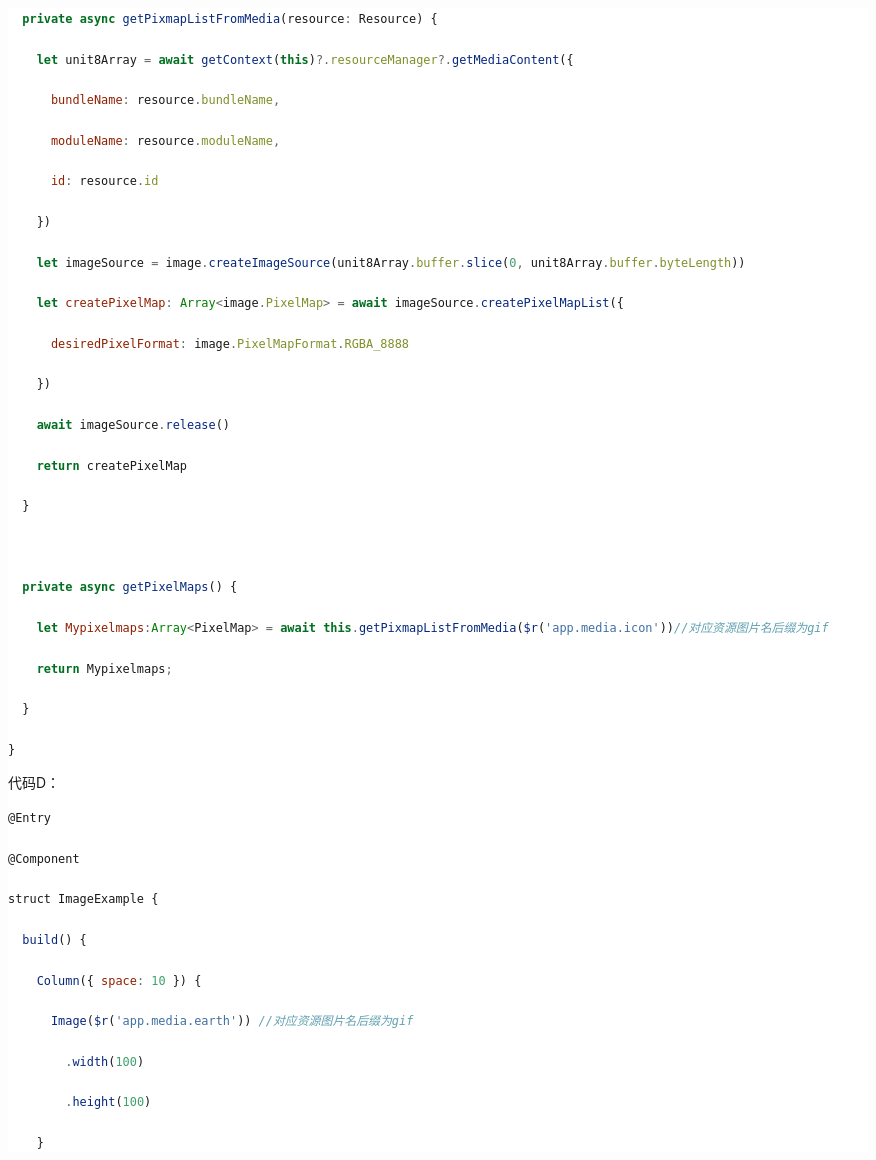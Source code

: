 ```javascript
  private async getPixmapListFromMedia(resource: Resource) {

    let unit8Array = await getContext(this)?.resourceManager?.getMediaContent({

      bundleName: resource.bundleName,

      moduleName: resource.moduleName,

      id: resource.id

    })

    let imageSource = image.createImageSource(unit8Array.buffer.slice(0, unit8Array.buffer.byteLength))

    let createPixelMap: Array<image.PixelMap> = await imageSource.createPixelMapList({

      desiredPixelFormat: image.PixelMapFormat.RGBA_8888

    })

    await imageSource.release()

    return createPixelMap

  }



  private async getPixelMaps() {

    let Mypixelmaps:Array<PixelMap> = await this.getPixmapListFromMedia($r('app.media.icon'))//对应资源图片名后缀为gif

    return Mypixelmaps;

  }

}

```




代码D：

```javascript
@Entry

@Component

struct ImageExample {

  build() {

    Column({ space: 10 }) {

      Image($r('app.media.earth')) //对应资源图片名后缀为gif

        .width(100)

        .height(100)

    }
```